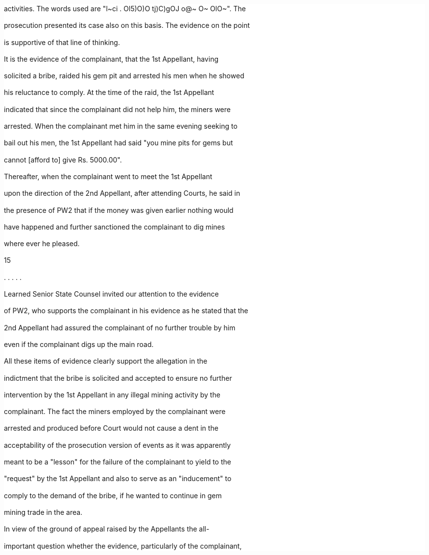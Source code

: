 activities. The words used are "l~ci . Ol5)O)O tj)C)gOJ o@~ O~ OlO~". The

prosecution presented its case also on this basis. The evidence on the point

is supportive of that line of thinking.

It is the evidence of the complainant, that the 1st Appellant, having

solicited a bribe, raided his gem pit and arrested his men when he showed

his reluctance to comply. At the time of the raid, the 1st Appellant

indicated that since the complainant did not help him, the miners were

arrested. When the complainant met him in the same evening seeking to

bail out his men, the 1st Appellant had said "you mine pits for gems but

cannot [afford to] give Rs. 5000.00".

Thereafter, when the complainant went to meet the 1st Appellant

upon the direction of the 2nd Appellant, after attending Courts, he said in

the presence of PW2 that if the money was given earlier nothing would

have happened and further sanctioned the complainant to dig mines

where ever he pleased.

15

. . . . .

Learned Senior State Counsel invited our attention to the evidence

of PW2, who supports the complainant in his evidence as he stated that the

2nd Appellant had assured the complainant of no further trouble by him

even if the complainant digs up the main road.

All these items of evidence clearly support the allegation in the

indictment that the bribe is solicited and accepted to ensure no further

intervention by the 1st Appellant in any illegal mining activity by the

complainant. The fact the miners employed by the complainant were

arrested and produced before Court would not cause a dent in the

acceptability of the prosecution version of events as it was apparently

meant to be a "lesson" for the failure of the complainant to yield to the

"request" by the 1st Appellant and also to serve as an "inducement" to

comply to the demand of the bribe, if he wanted to continue in gem

mining trade in the area.

In view of the ground of appeal raised by the Appellants the all-

important question whether the evidence, particularly of the complainant,

